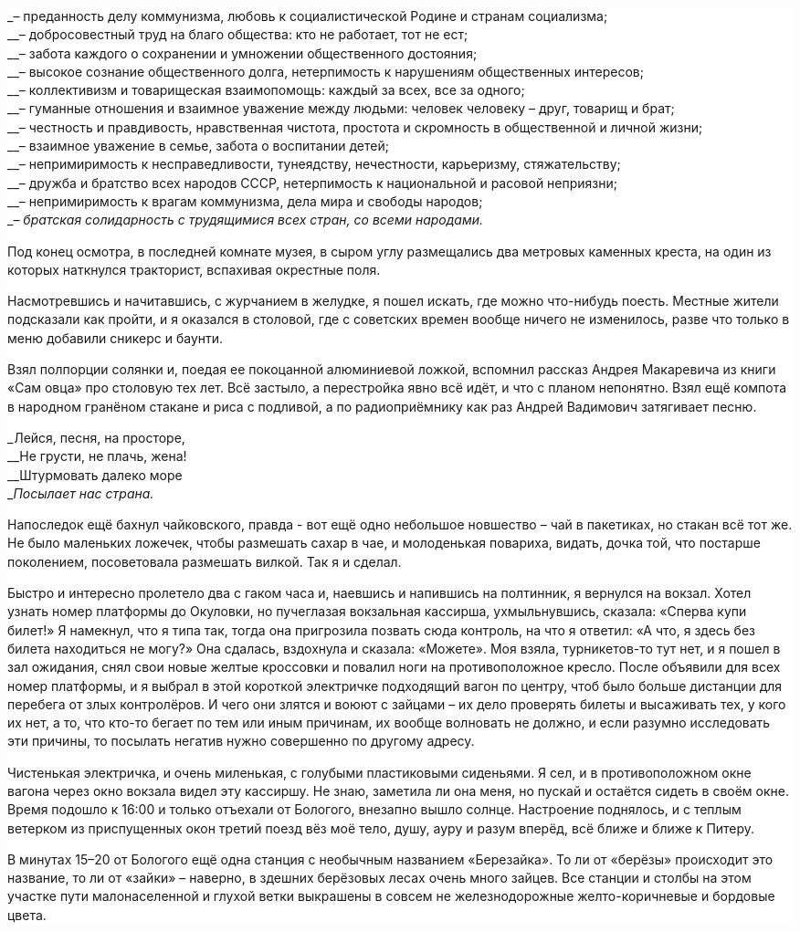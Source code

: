 _– преданность делу коммунизма, любовь к социалистической Родине и странам социализма;  
__– добросовестный труд на благо общества: кто не работает, тот не ест;  
__– забота каждого о сохранении и умножении общественного достояния;  
__– высокое сознание общественного долга, нетерпимость к нарушениям общественных интересов;  
__– коллективизм и товарищеская взаимопомощь: каждый за всех, все за одного;  
__– гуманные отношения и взаимное уважение между людьми: человек человеку – друг, товарищ и брат;  
__– честность и правдивость, нравственная чистота, простота и скромность в общественной и личной жизни;  
__– взаимное уважение в семье, забота о воспитании детей;  
__– непримиримость к несправедливости, тунеядству, нечестности, карьеризму, стяжательству;  
__– дружба и братство всех народов СССР, нетерпимость к национальной и расовой неприязни;  
__– непримиримость к врагам коммунизма, дела мира и свободы народов;  
__– братская солидарность с трудящимися всех стран, со всеми народами._

Под конец осмотра, в последней комнате музея, в сыром углу размещались два метровых каменных креста, на один из которых наткнулся тракторист, вспахивая окрестные поля.

Насмотревшись и начитавшись, с журчанием в желудке, я пошел искать, где можно что-нибудь поесть. Местные жители подсказали как пройти, и я оказался в столовой, где с советских времен вообще ничего не изменилось, разве что только в меню добавили сникерс и баунти.

Взял полпорции солянки и, поедая ее покоцанной алюминиевой ложкой, вспомнил рассказ Андрея Макаревича из книги «Сам овца» про столовую тех лет. Всё застыло, а перестройка явно всё идёт, и что с планом непонятно. Взял ещё компота в народном гранёном стакане и риса с подливой, а по радиоприёмнику как раз Андрей Вадимович затягивает песню. 

_Лейся, песня, на просторе,  
__Не грусти, не плачь, жена!  
__Штурмовать далеко море  
__Посылает нас страна._

Напоследок ещё бахнул чайковского, правда - вот ещё одно небольшое новшество – чай в пакетиках, но стакан всё тот же. Не было маленьких ложечек, чтобы размешать сахар в чае, и молоденькая повариха, видать, дочка той, что постарше поколением, посоветовала размешать вилкой. Так я и сделал.

Быстро и интересно пролетело два с гаком часа и, наевшись и напившись на полтинник, я вернулся на вокзал. Хотел узнать номер платформы до Окуловки, но пучеглазая вокзальная кассирша, ухмыльнувшись, сказала: «Сперва купи билет!» Я намекнул, что я типа так, тогда она пригрозила позвать сюда контроль, на что я ответил: «А что, я здесь без билета находиться не могу?» Она сдалась, вздохнула и сказала: «Можете». Моя взяла, турникетов-то тут нет, и я пошел в зал ожидания, снял свои новые желтые кроссовки и повалил ноги на противоположное кресло. После объявили для всех номер платформы, и я выбрал в этой короткой электричке подходящий вагон по центру, чтоб было больше дистанции для перебега от злых контролёров. И чего они злятся и воюют с зайцами – их дело проверять билеты и высаживать тех, у кого их нет, а то, что кто-то бегает по тем или иным причинам, их вообще волновать не должно, и если разумно исследовать эти причины, то посылать негатив нужно совершенно по другому адресу.

Чистенькая электричка, и очень миленькая, с голубыми пластиковыми сиденьями. Я сел, и в противоположном окне вагона через окно вокзала видел эту кассиршу. Не знаю, заметила ли она меня, но пускай и остаётся сидеть в своём окне. Время подошло к 16:00 и только отъехали от Бологого, внезапно вышло солнце. Настроение поднялось, и с теплым ветерком из приспущенных окон третий поезд вёз моё тело, душу, ауру и разум вперёд, всё ближе и ближе к Питеру.

В минутах 15–20 от Бологого ещё одна станция с необычным названием «Березайка». То ли от «берёзы» происходит это название, то ли от «зайки» – наверно, в здешних берёзовых лесах очень много зайцев. Все станции и столбы на этом участке пути малонаселенной и глухой ветки выкрашены в совсем не железнодорожные желто-коричневые и бордовые цвета.
